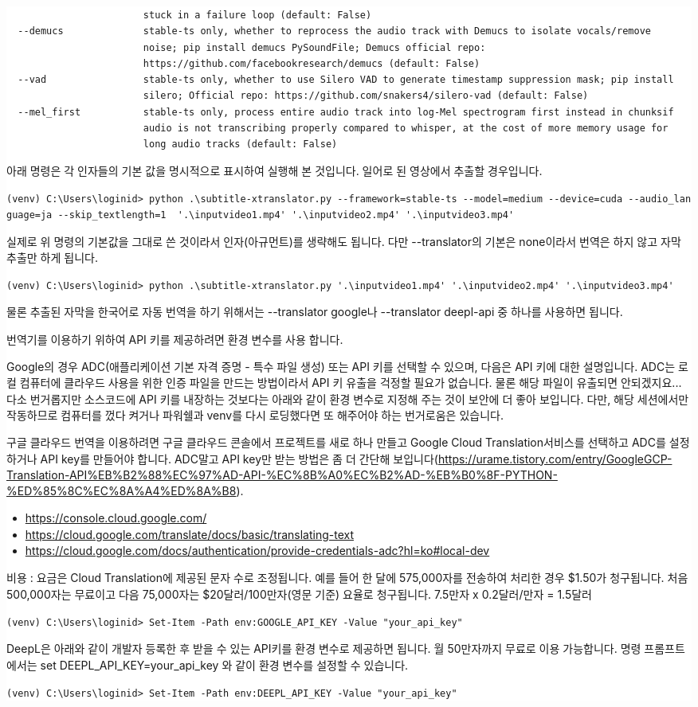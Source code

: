 ```
                        stuck in a failure loop (default: False)
  --demucs              stable-ts only, whether to reprocess the audio track with Demucs to isolate vocals/remove
                        noise; pip install demucs PySoundFile; Demucs official repo:
                        https://github.com/facebookresearch/demucs (default: False)
  --vad                 stable-ts only, whether to use Silero VAD to generate timestamp suppression mask; pip install
                        silero; Official repo: https://github.com/snakers4/silero-vad (default: False)
  --mel_first           stable-ts only, process entire audio track into log-Mel spectrogram first instead in chunksif
                        audio is not transcribing properly compared to whisper, at the cost of more memory usage for
                        long audio tracks (default: False)
```

아래 명령은 각 인자들의 기본 값을 명시적으로 표시하여 실행해 본 것입니다. 일어로 된 영상에서 추출할 경우입니다. 

```
(venv) C:\Users\loginid> python .\subtitle-xtranslator.py --framework=stable-ts --model=medium --device=cuda --audio_language=ja --skip_textlength=1  '.\inputvideo1.mp4' '.\inputvideo2.mp4' '.\inputvideo3.mp4'
```

실제로 위 명령의 기본값을 그대로 쓴 것이라서 인자(아규먼트)를 생략해도 됩니다. 다만 --translator의 기본은 none이라서 번역은 하지 않고 자막 추출만 하게 됩니다. 

```
(venv) C:\Users\loginid> python .\subtitle-xtranslator.py '.\inputvideo1.mp4' '.\inputvideo2.mp4' '.\inputvideo3.mp4'
```

물론 추출된 자막을 한국어로 자동 번역을 하기 위해서는 --translator google나 --translator deepl-api 중 하나를 사용하면 됩니다. 

번역기를 이용하기 위하여 API 키를 제공하려면 환경 변수를 사용 합니다. 

Google의 경우 ADC(애플리케이션 기본 자격 증명 - 특수 파일 생성) 또는 API 키를 선택할 수 있으며, 다음은 API 키에 대한 설명입니다. ADC는 로컬 컴퓨터에 클라우드 사용을 위한 인증 파일을 만드는 방법이라서 API 키 유출을 걱정할 필요가 없습니다. 물론 해당 파일이 유출되면 안되겠지요... 다소 번거롭지만 소스코드에 API 키를 내장하는 것보다는 아래와 같이 환경 변수로 지정해 주는 것이 보안에 더 좋아 보입니다. 다만, 해당 세션에서만 작동하므로 컴퓨터를 껐다 켜거나 파워쉘과 venv를 다시 로딩했다면 또 해주어야 하는 번거로움은 있습니다. 

구글 클라우드 번역을 이용하려면 구글 클라우드 콘솔에서 프로젝트를 새로 하나 만들고 Google Cloud Translation서비스를 선택하고 ADC를 설정하거나 API key를 만들어야 합니다. ADC말고 API key만 받는 방법은 좀 더 간단해 보입니다(https://urame.tistory.com/entry/GoogleGCP-Translation-API%EB%B2%88%EC%97%AD-API-%EC%8B%A0%EC%B2%AD-%EB%B0%8F-PYTHON-%ED%85%8C%EC%8A%A4%ED%8A%B8). 

- https://console.cloud.google.com/
- https://cloud.google.com/translate/docs/basic/translating-text
- https://cloud.google.com/docs/authentication/provide-credentials-adc?hl=ko#local-dev 

비용 : 요금은 Cloud Translation에 제공된 문자 수로 조정됩니다. 예를 들어 한 달에 575,000자를 전송하여 처리한 경우 $1.50가 청구됩니다. 처음 500,000자는 무료이고 다음 75,000자는 $20달러/100만자(영문 기준) 요율로 청구됩니다. 7.5만자 x 0.2달러/만자 = 1.5달러 

```
(venv) C:\Users\loginid> Set-Item -Path env:GOOGLE_API_KEY -Value "your_api_key"
```

DeepL은 아래와 같이 개발자 등록한 후 받을 수 있는 API키를 환경 변수로 제공하면 됩니다. 월 50만자까지 무료로 이용 가능합니다. 명령 프롬프트에서는 set DEEPL_API_KEY=your_api_key 와 같이 환경 변수를 설정할 수 있습니다.  
```
(venv) C:\Users\loginid> Set-Item -Path env:DEEPL_API_KEY -Value "your_api_key"
```
